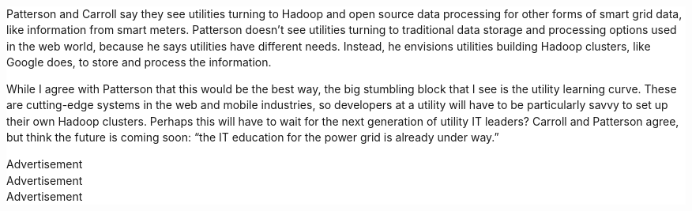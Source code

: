 <p>Patterson and Carroll say they see utilities turning to Hadoop and open source data processing for other forms of smart grid data, like information from smart meters. Patterson doesn&#8217;t see utilities turning to traditional data storage and processing options used in the web world, because he says utilities have different needs. Instead, he envisions utilities building Hadoop clusters, like Google does, to store and process the information.</p>
<p>While I agree with Patterson that this would be the best way, the big stumbling block that I see is the utility learning curve. These are cutting-edge systems in the web and mobile industries, so developers at a utility will have to be particularly savvy to set up their own Hadoop clusters. Perhaps this will have to wait for the next generation of utility IT leaders? Carroll and Patterson agree, but think the future is coming soon: &#8220;the IT education for the power grid is already under way.&#8221;</p>
</div>
                <aside id="hidden-sidebar"><div id="go-ads-24" class="widget clearfix widget-go-ads">       <div id="ad-b-container" class="ad go-ad ad-300x250">
            <div class="advertisement-notice">Advertisement</div>
            <div class="ad-container" id="ad-b"
                data-ad-dfp="/31971080/science_energy_300x250_b"
                data-ad-slot="science_energy_300x250_b"
                data-ad-width="300"
                data-ad-height="250"
            >
                <!-- DFP AD SLOT: science_energy_300x250_b -->
</div>
</div>
</div><div id="go-ads-25" class="widget clearfix widget-go-ads">        <div id="ad-d-container" class="ad go-ad ad-300x600">
            <div class="advertisement-notice">Advertisement</div>
            <div class="ad-container" id="ad-d"
                data-ad-dfp="/31971080/science_energy_300x600"
                data-ad-slot="science_energy_300x600"
                data-ad-width="300"
                data-ad-height="600"
            >
                <!-- DFP AD SLOT: science_energy_300x600 -->
</div>
</div>
</div><div id="go-ads-26" class="widget clearfix widget-go-ads">        <div id="ad-c-container" class="ad go-ad ad-300x250">
            <div class="advertisement-notice">Advertisement</div>
            <div class="ad-container" id="ad-c"
                data-ad-dfp="/31971080/science_energy_300x250_c"
                data-ad-slot="science_energy_300x250_c"
                data-ad-width="300"
                data-ad-height="250"
            >
                <!-- DFP AD SLOT: science_energy_300x250_c -->
</div>
</div>
</div></aside>
    </section>
</article>
<script>
// called here so we can resize the featured image area as early as possible.
if ( 'undefined' !== typeof gigaom_resize_post_head ) {
    gigaom_resize_post_head();
    gigaom_inline_image_attribution();
}//end if
</script>
